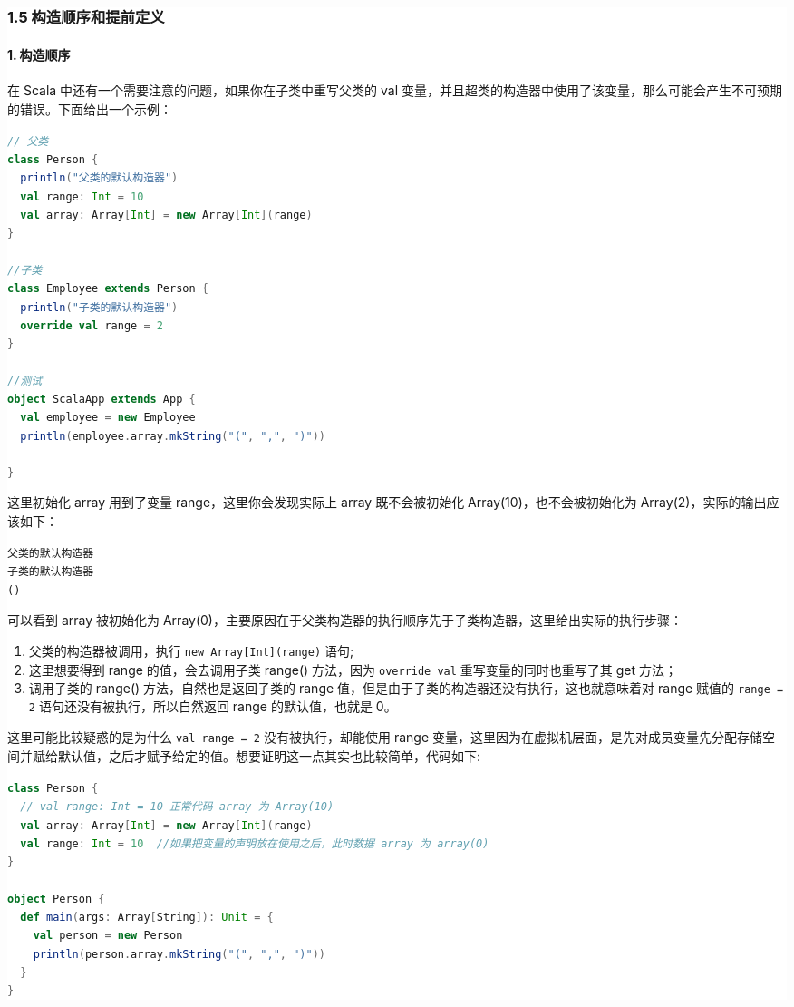 
### 1.5 构造顺序和提前定义

#### **1. 构造顺序**

在 Scala 中还有一个需要注意的问题，如果你在子类中重写父类的 val 变量，并且超类的构造器中使用了该变量，那么可能会产生不可预期的错误。下面给出一个示例：

```scala
// 父类
class Person {
  println("父类的默认构造器")
  val range: Int = 10
  val array: Array[Int] = new Array[Int](range)
}

//子类
class Employee extends Person {
  println("子类的默认构造器")
  override val range = 2
}

//测试
object ScalaApp extends App {
  val employee = new Employee
  println(employee.array.mkString("(", ",", ")"))

}
```

这里初始化 array 用到了变量 range，这里你会发现实际上 array 既不会被初始化 Array(10)，也不会被初始化为 Array(2)，实际的输出应该如下：

```properties
父类的默认构造器
子类的默认构造器
()
```

可以看到 array 被初始化为 Array(0)，主要原因在于父类构造器的执行顺序先于子类构造器，这里给出实际的执行步骤：

1. 父类的构造器被调用，执行 `new Array[Int](range)` 语句;
2. 这里想要得到 range 的值，会去调用子类 range() 方法，因为 `override val` 重写变量的同时也重写了其 get 方法；
3. 调用子类的 range() 方法，自然也是返回子类的 range 值，但是由于子类的构造器还没有执行，这也就意味着对 range 赋值的 `range = 2` 语句还没有被执行，所以自然返回 range 的默认值，也就是 0。

这里可能比较疑惑的是为什么 `val range = 2` 没有被执行，却能使用 range 变量，这里因为在虚拟机层面，是先对成员变量先分配存储空间并赋给默认值，之后才赋予给定的值。想要证明这一点其实也比较简单，代码如下:

```scala
class Person {
  // val range: Int = 10 正常代码 array 为 Array(10)
  val array: Array[Int] = new Array[Int](range)
  val range: Int = 10  //如果把变量的声明放在使用之后，此时数据 array 为 array(0)
}

object Person {
  def main(args: Array[String]): Unit = {
    val person = new Person
    println(person.array.mkString("(", ",", ")"))
  }
}
```

